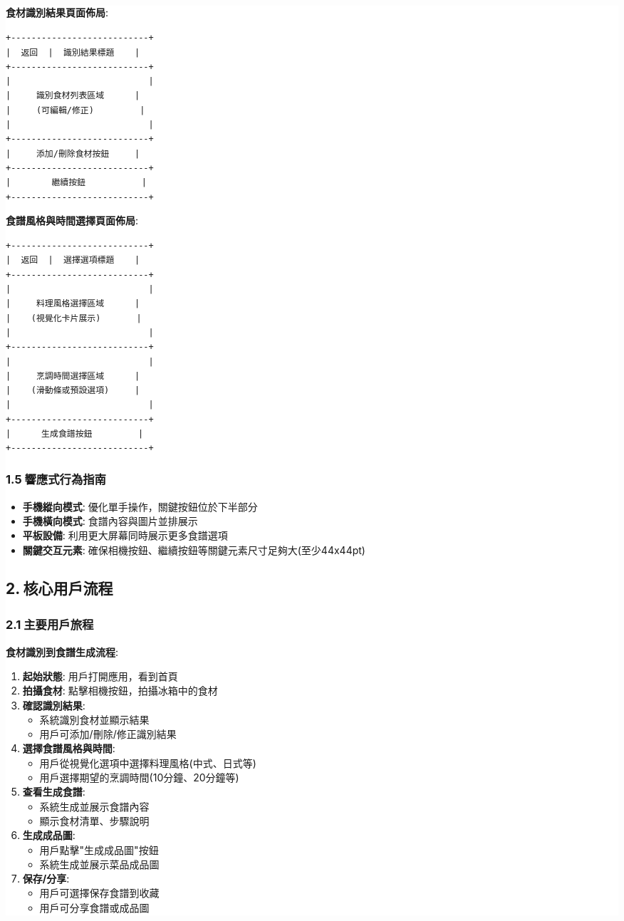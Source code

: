 **食材識別結果頁面佈局**:
```
+---------------------------+
|  返回  |  識別結果標題    |
+---------------------------+
|                           |
|     識別食材列表區域      |
|     (可編輯/修正)         |
|                           |
+---------------------------+
|     添加/刪除食材按鈕     |
+---------------------------+
|        繼續按鈕           |
+---------------------------+
```

**食譜風格與時間選擇頁面佈局**:
```
+---------------------------+
|  返回  |  選擇選項標題    |
+---------------------------+
|                           |
|     料理風格選擇區域      |
|    (視覺化卡片展示)       |
|                           |
+---------------------------+
|                           |
|     烹調時間選擇區域      |
|    (滑動條或預設選項)     |
|                           |
+---------------------------+
|      生成食譜按鈕         |
+---------------------------+
```

### 1.5 響應式行為指南

- **手機縱向模式**: 優化單手操作，關鍵按鈕位於下半部分
- **手機橫向模式**: 食譜內容與圖片並排展示
- **平板設備**: 利用更大屏幕同時展示更多食譜選項
- **關鍵交互元素**: 確保相機按鈕、繼續按鈕等關鍵元素尺寸足夠大(至少44x44pt)

## 2. 核心用戶流程

### 2.1 主要用戶旅程

**食材識別到食譜生成流程**:
1. **起始狀態**: 用戶打開應用，看到首頁
2. **拍攝食材**: 點擊相機按鈕，拍攝冰箱中的食材
3. **確認識別結果**: 
   - 系統識別食材並顯示結果
   - 用戶可添加/刪除/修正識別結果
4. **選擇食譜風格與時間**:
   - 用戶從視覺化選項中選擇料理風格(中式、日式等)
   - 用戶選擇期望的烹調時間(10分鐘、20分鐘等)
5. **查看生成食譜**:
   - 系統生成並展示食譜內容
   - 顯示食材清單、步驟說明
6. **生成成品圖**:
   - 用戶點擊"生成成品圖"按鈕
   - 系統生成並展示菜品成品圖
7. **保存/分享**:
   - 用戶可選擇保存食譜到收藏
   - 用戶可分享食譜或成品圖

